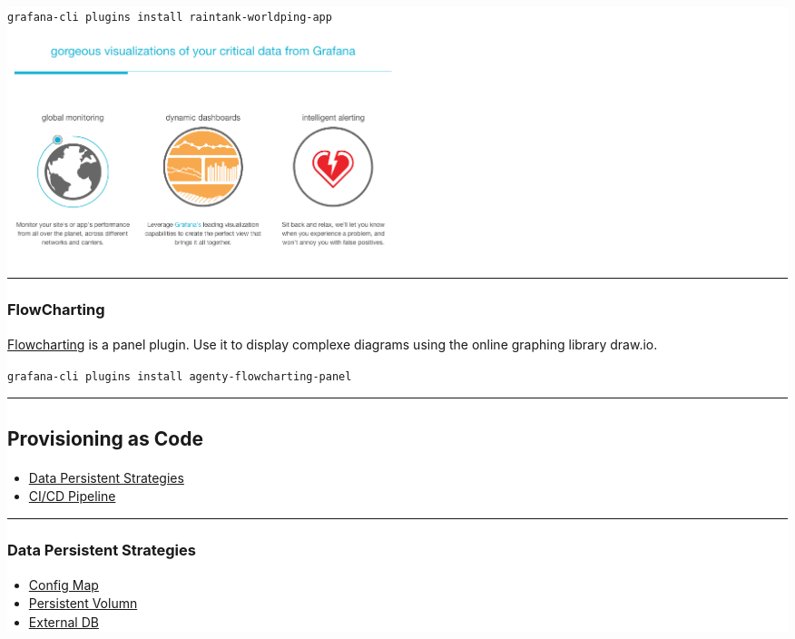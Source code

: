 ```
grafana-cli plugins install raintank-worldping-app
```

<img alt="WorldPing:Network Performance Monitoring" width="50%" src="../assets/worldping.png" data-src="../assets/worldping.png">

----

### FlowCharting

[Flowcharting](https://play.grafana.org/d/Kcic5xeWz/flowcharting-events-and-animations?orgId=1) is a panel plugin. Use it to display complexe diagrams using the online graphing library draw.io.

```
grafana-cli plugins install agenty-flowcharting-panel
```

----

## Provisioning as Code

- [Data Persistent Strategies](#data-persistent-strategies)
- [CI/CD Pipeline](#ci/cd-pipeline)

----

### Data Persistent Strategies

- [Config Map](#config-map)
- [Persistent Volumn](#pv)
- [External DB](#external-db)
